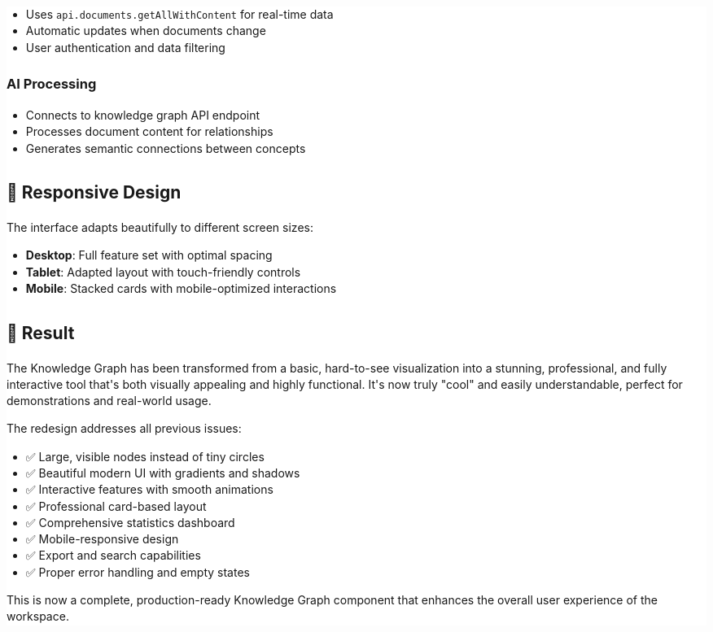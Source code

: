 -   Uses `api.documents.getAllWithContent` for real-time data
-   Automatic updates when documents change
-   User authentication and data filtering

### AI Processing

-   Connects to knowledge graph API endpoint
-   Processes document content for relationships
-   Generates semantic connections between concepts

## 📱 Responsive Design

The interface adapts beautifully to different screen sizes:

-   **Desktop**: Full feature set with optimal spacing
-   **Tablet**: Adapted layout with touch-friendly controls
-   **Mobile**: Stacked cards with mobile-optimized interactions

## 🎉 Result

The Knowledge Graph has been transformed from a basic, hard-to-see visualization into a stunning, professional, and fully interactive tool that's both visually appealing and highly functional. It's now truly "cool" and easily understandable, perfect for demonstrations and real-world usage.

The redesign addresses all previous issues:

-   ✅ Large, visible nodes instead of tiny circles
-   ✅ Beautiful modern UI with gradients and shadows
-   ✅ Interactive features with smooth animations
-   ✅ Professional card-based layout
-   ✅ Comprehensive statistics dashboard
-   ✅ Mobile-responsive design
-   ✅ Export and search capabilities
-   ✅ Proper error handling and empty states

This is now a complete, production-ready Knowledge Graph component that enhances the overall user experience of the workspace.
